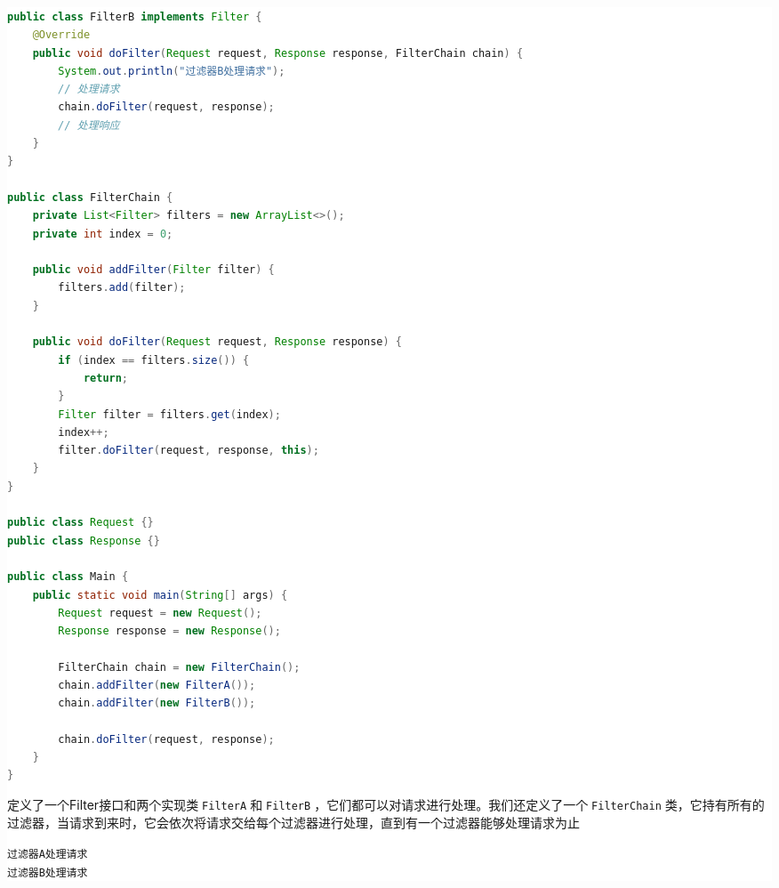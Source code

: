 ```java
public class FilterB implements Filter {
    @Override
    public void doFilter(Request request, Response response, FilterChain chain) {
        System.out.println("过滤器B处理请求");
        // 处理请求
        chain.doFilter(request, response);
        // 处理响应
    }
}

public class FilterChain {
    private List<Filter> filters = new ArrayList<>();
    private int index = 0;

    public void addFilter(Filter filter) {
        filters.add(filter);
    }

    public void doFilter(Request request, Response response) {
        if (index == filters.size()) {
            return;
        }
        Filter filter = filters.get(index);
        index++;
        filter.doFilter(request, response, this);
    }
}

public class Request {}
public class Response {}

public class Main {
    public static void main(String[] args) {
        Request request = new Request();
        Response response = new Response();

        FilterChain chain = new FilterChain();
        chain.addFilter(new FilterA());
        chain.addFilter(new FilterB());

        chain.doFilter(request, response);
    }
}
```

定义了一个Filter接口和两个实现类 `FilterA` 和 `FilterB` ，它们都可以对请求进行处理。我们还定义了一个 `FilterChain` 类，它持有所有的过滤器，当请求到来时，它会依次将请求交给每个过滤器进行处理，直到有一个过滤器能够处理请求为止

```
过滤器A处理请求
过滤器B处理请求
```
